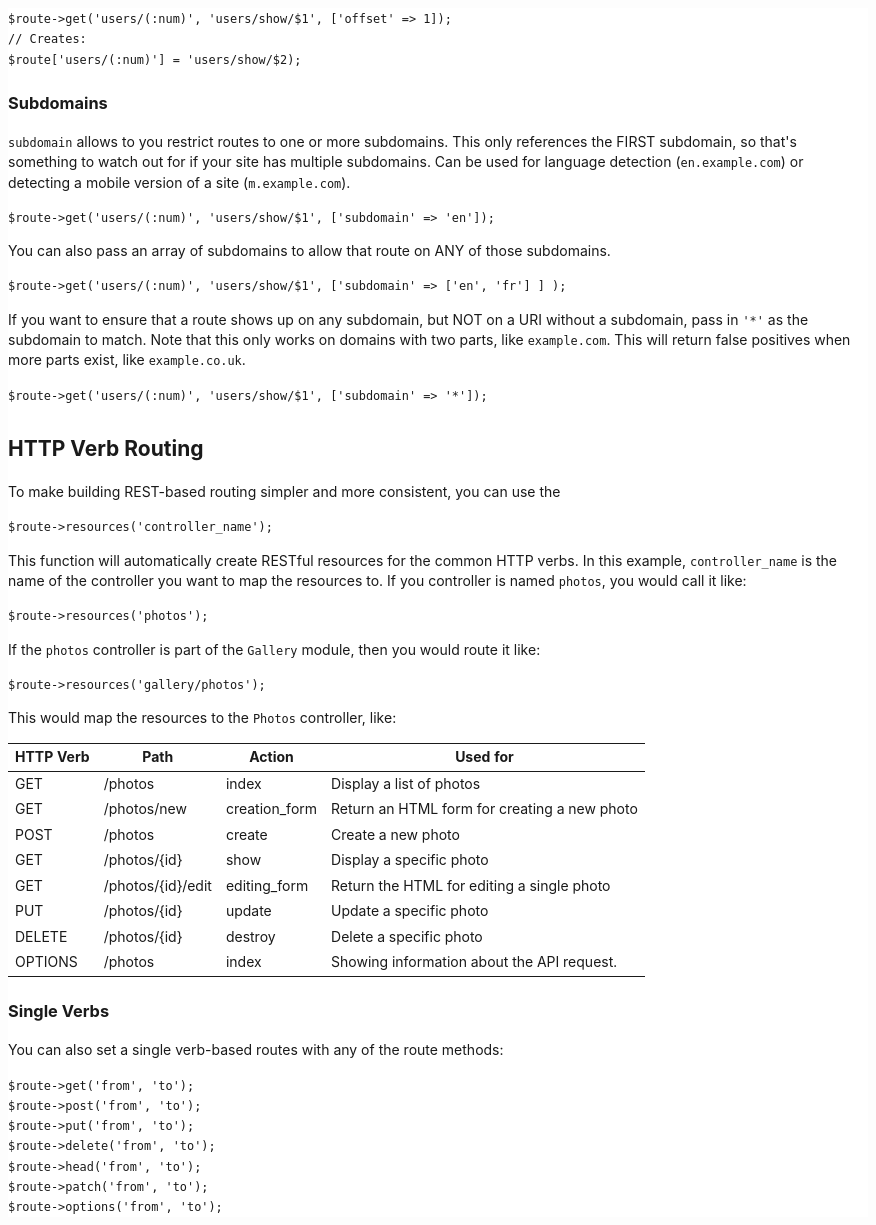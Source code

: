 	$route->get('users/(:num)', 'users/show/$1', ['offset' => 1]);
	// Creates:
	$route['users/(:num)'] = 'users/show/$2);

### Subdomains
`subdomain` allows to you restrict routes to one or more subdomains. This only references the FIRST subdomain, so that's something to watch out for if your site has multiple subdomains. Can be used for language detection (`en.example.com`) or detecting a mobile version of a site (`m.example.com`).

	$route->get('users/(:num)', 'users/show/$1', ['subdomain' => 'en']);

You can also pass an array of subdomains to allow that route on ANY of those subdomains.

	$route->get('users/(:num)', 'users/show/$1', ['subdomain' => ['en', 'fr'] ] );

If you want to ensure that a route shows up on any subdomain, but NOT on a URI without a subdomain, pass in `'*'` as the subdomain to match. Note that this only works on domains with two parts, like `example.com`. This will return false positives when more parts exist, like `example.co.uk`.

	$route->get('users/(:num)', 'users/show/$1', ['subdomain' => '*']);

## HTTP Verb Routing

To make building REST-based routing simpler and more consistent, you can use the

	$route->resources('controller_name');

This function will automatically create RESTful resources for the common HTTP verbs. In this example, `controller_name` is the name of the controller you want to map the resources to. If you controller is named `photos`, you would call it like:

	$route->resources('photos');

If the `photos` controller is part of the `Gallery` module, then you would route it like:

	$route->resources('gallery/photos');

This would map the resources to the `Photos` controller, like:

HTTP Verb	| Path				| Action		| Used for
------------|-------------------|---------------|----------------
GET			| /photos			| index			| Display a list of photos
GET			| /photos/new		| creation_form | Return an HTML form for creating a new photo
POST		| /photos			| create		| Create a new photo
GET			| /photos/{id}		| show			| Display a specific photo
GET			| /photos/{id}/edit	| editing_form	| Return the HTML for editing a single photo
PUT			| /photos/{id}		| update		| Update a specific photo
DELETE		| /photos/{id}		| destroy		| Delete a specific photo
OPTIONS		| /photos			| index			| Showing information about the API request.

### Single Verbs

You can also set a single verb-based routes with any of the route methods:

	$route->get('from', 'to');
	$route->post('from', 'to');
	$route->put('from', 'to');
	$route->delete('from', 'to');
	$route->head('from', 'to');
	$route->patch('from', 'to');
	$route->options('from', 'to');
